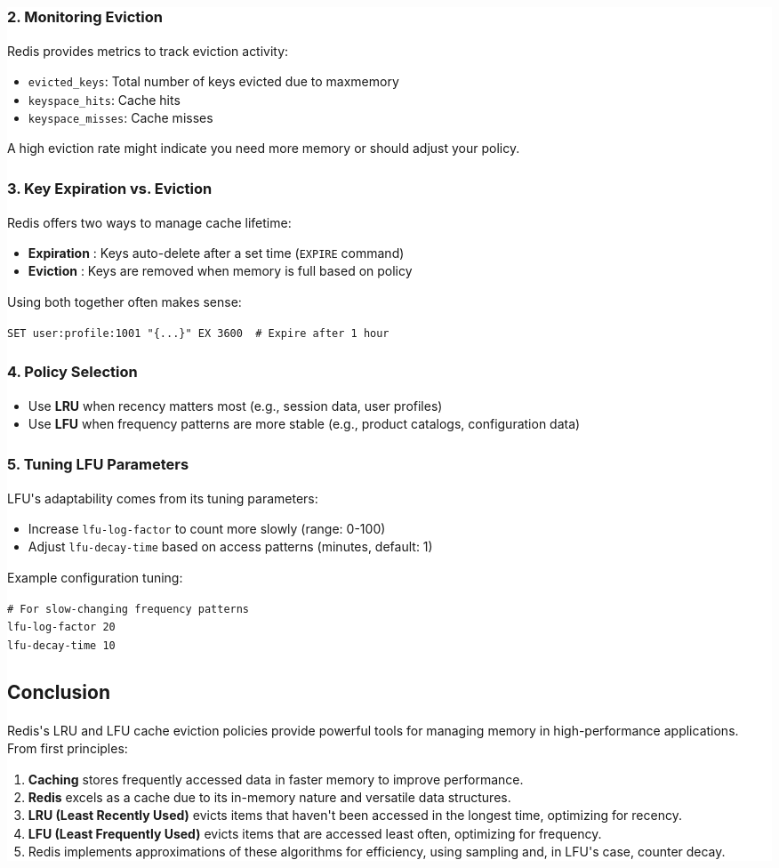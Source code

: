 ### 2. Monitoring Eviction

Redis provides metrics to track eviction activity:

* `evicted_keys`: Total number of keys evicted due to maxmemory
* `keyspace_hits`: Cache hits
* `keyspace_misses`: Cache misses

A high eviction rate might indicate you need more memory or should adjust your policy.

### 3. Key Expiration vs. Eviction

Redis offers two ways to manage cache lifetime:

* **Expiration** : Keys auto-delete after a set time (`EXPIRE` command)
* **Eviction** : Keys are removed when memory is full based on policy

Using both together often makes sense:

```
SET user:profile:1001 "{...}" EX 3600  # Expire after 1 hour
```

### 4. Policy Selection

* Use **LRU** when recency matters most (e.g., session data, user profiles)
* Use **LFU** when frequency patterns are more stable (e.g., product catalogs, configuration data)

### 5. Tuning LFU Parameters

LFU's adaptability comes from its tuning parameters:

* Increase `lfu-log-factor` to count more slowly (range: 0-100)
* Adjust `lfu-decay-time` based on access patterns (minutes, default: 1)

Example configuration tuning:

```
# For slow-changing frequency patterns
lfu-log-factor 20
lfu-decay-time 10
```

## Conclusion

Redis's LRU and LFU cache eviction policies provide powerful tools for managing memory in high-performance applications. From first principles:

1. **Caching** stores frequently accessed data in faster memory to improve performance.
2. **Redis** excels as a cache due to its in-memory nature and versatile data structures.
3. **LRU (Least Recently Used)** evicts items that haven't been accessed in the longest time, optimizing for recency.
4. **LFU (Least Frequently Used)** evicts items that are accessed least often, optimizing for frequency.
5. Redis implements approximations of these algorithms for efficiency, using sampling and, in LFU's case, counter decay.
